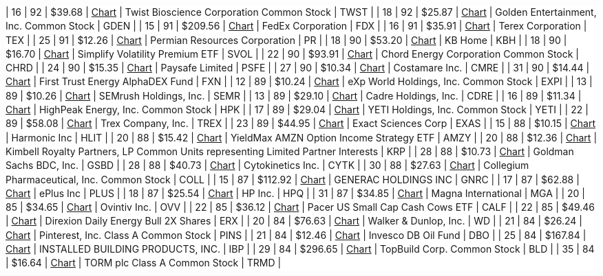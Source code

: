 | 16 | 92 | $39.68 | [Chart](https://www.tradingview.com/chart/?symbol=TWST) | Twist Bioscience Corporation Common Stock | TWST |
| 18 | 92 | $25.87 | [Chart](https://www.tradingview.com/chart/?symbol=GDEN) | Golden Entertainment, Inc. Common Stock | GDEN |
| 15 | 91 | $209.56 | [Chart](https://www.tradingview.com/chart/?symbol=FDX) | FedEx Corporation | FDX |
| 16 | 91 | $35.91 | [Chart](https://www.tradingview.com/chart/?symbol=TEX) | Terex Corporation | TEX |
| 25 | 91 | $12.26 | [Chart](https://www.tradingview.com/chart/?symbol=PR) | Permian Resources Corporation | PR |
| 18 | 90 | $53.20 | [Chart](https://www.tradingview.com/chart/?symbol=KBH) | KB Home | KBH |
| 18 | 90 | $16.70 | [Chart](https://www.tradingview.com/chart/?symbol=SVOL) | Simplify Volatility Premium ETF | SVOL |
| 22 | 90 | $93.91 | [Chart](https://www.tradingview.com/chart/?symbol=CHRD) | Chord Energy Corporation Common Stock | CHRD |
| 24 | 90 | $15.35 | [Chart](https://www.tradingview.com/chart/?symbol=PSFE) | Paysafe Limited | PSFE |
| 27 | 90 | $10.34 | [Chart](https://www.tradingview.com/chart/?symbol=CMRE) | Costamare Inc. | CMRE |
| 31 | 90 | $14.44 | [Chart](https://www.tradingview.com/chart/?symbol=FXN) | First Trust Energy AlphaDEX Fund | FXN |
| 12 | 89 | $10.24 | [Chart](https://www.tradingview.com/chart/?symbol=EXPI) | eXp World Holdings, Inc. Common Stock | EXPI |
| 13 | 89 | $10.26 | [Chart](https://www.tradingview.com/chart/?symbol=SEMR) | SEMrush Holdings, Inc. | SEMR |
| 13 | 89 | $29.10 | [Chart](https://www.tradingview.com/chart/?symbol=CDRE) | Cadre Holdings, Inc. | CDRE |
| 16 | 89 | $11.34 | [Chart](https://www.tradingview.com/chart/?symbol=HPK) | HighPeak Energy, Inc. Common Stock | HPK |
| 17 | 89 | $29.04 | [Chart](https://www.tradingview.com/chart/?symbol=YETI) | YETI Holdings, Inc. Common Stock | YETI |
| 22 | 89 | $58.08 | [Chart](https://www.tradingview.com/chart/?symbol=TREX) | Trex Company, Inc. | TREX |
| 23 | 89 | $44.95 | [Chart](https://www.tradingview.com/chart/?symbol=EXAS) | Exact Sciences Corp | EXAS |
| 15 | 88 | $10.15 | [Chart](https://www.tradingview.com/chart/?symbol=HLIT) | Harmonic Inc | HLIT |
| 20 | 88 | $15.42 | [Chart](https://www.tradingview.com/chart/?symbol=AMZY) | YieldMax AMZN Option Income Strategy ETF | AMZY |
| 20 | 88 | $12.36 | [Chart](https://www.tradingview.com/chart/?symbol=KRP) | Kimbell Royalty Partners, LP Common Units representing Limited Partner Interests | KRP |
| 28 | 88 | $10.73 | [Chart](https://www.tradingview.com/chart/?symbol=GSBD) | Goldman Sachs BDC, Inc. | GSBD |
| 28 | 88 | $40.73 | [Chart](https://www.tradingview.com/chart/?symbol=CYTK) | Cytokinetics Inc. | CYTK |
| 30 | 88 | $27.63 | [Chart](https://www.tradingview.com/chart/?symbol=COLL) | Collegium Pharmaceutical, Inc. Common Stock | COLL |
| 15 | 87 | $112.92 | [Chart](https://www.tradingview.com/chart/?symbol=GNRC) | GENERAC HOLDINGS INC | GNRC |
| 17 | 87 | $62.88 | [Chart](https://www.tradingview.com/chart/?symbol=PLUS) | ePlus Inc | PLUS |
| 18 | 87 | $25.54 | [Chart](https://www.tradingview.com/chart/?symbol=HPQ) | HP Inc. | HPQ |
| 31 | 87 | $34.85 | [Chart](https://www.tradingview.com/chart/?symbol=MGA) | Magna International | MGA |
| 20 | 85 | $34.65 | [Chart](https://www.tradingview.com/chart/?symbol=OVV) | Ovintiv Inc. | OVV |
| 22 | 85 | $36.12 | [Chart](https://www.tradingview.com/chart/?symbol=CALF) | Pacer US Small Cap Cash Cows ETF | CALF |
| 22 | 85 | $49.46 | [Chart](https://www.tradingview.com/chart/?symbol=ERX) | Direxion Daily Energy Bull 2X Shares | ERX |
| 20 | 84 | $76.63 | [Chart](https://www.tradingview.com/chart/?symbol=WD) | Walker & Dunlop, Inc. | WD |
| 21 | 84 | $26.24 | [Chart](https://www.tradingview.com/chart/?symbol=PINS) | Pinterest, Inc. Class A Common Stock | PINS |
| 21 | 84 | $12.46 | [Chart](https://www.tradingview.com/chart/?symbol=DBO) | Invesco DB Oil Fund | DBO |
| 25 | 84 | $167.84 | [Chart](https://www.tradingview.com/chart/?symbol=IBP) | INSTALLED BUILDING PRODUCTS, INC. | IBP |
| 29 | 84 | $296.65 | [Chart](https://www.tradingview.com/chart/?symbol=BLD) | TopBuild Corp. Common Stock | BLD |
| 35 | 84 | $16.64 | [Chart](https://www.tradingview.com/chart/?symbol=TRMD) | TORM plc Class A Common Stock | TRMD |